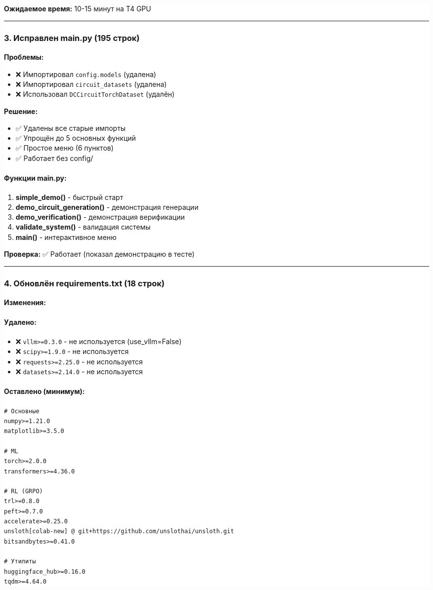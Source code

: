 **Ожидаемое время:** 10-15 минут на T4 GPU

---

### 3. Исправлен main.py (195 строк)

**Проблемы:**
- ❌ Импортировал `config.models` (удалена)
- ❌ Импортировал `circuit_datasets` (удалена)
- ❌ Использовал `DCCircuitTorchDataset` (удалён)

**Решение:**
- ✅ Удалены все старые импорты
- ✅ Упрощён до 5 основных функций
- ✅ Простое меню (6 пунктов)
- ✅ Работает без config/

#### Функции main.py:

1. **simple_demo()** - быстрый старт
2. **demo_circuit_generation()** - демонстрация генерации
3. **demo_verification()** - демонстрация верификации
4. **validate_system()** - валидация системы
5. **main()** - интерактивное меню

**Проверка:** ✅ Работает (показал демонстрацию в тесте)

---

### 4. Обновлён requirements.txt (18 строк)

**Изменения:**

#### Удалено:
- ❌ `vllm>=0.3.0` - не используется (use_vllm=False)
- ❌ `scipy>=1.9.0` - не используется
- ❌ `requests>=2.25.0` - не используется
- ❌ `datasets>=2.14.0` - не используется

#### Оставлено (минимум):
```
# Основные
numpy>=1.21.0
matplotlib>=3.5.0

# ML
torch>=2.0.0
transformers>=4.36.0

# RL (GRPO)
trl>=0.8.0
peft>=0.7.0
accelerate>=0.25.0
unsloth[colab-new] @ git+https://github.com/unslothai/unsloth.git
bitsandbytes>=0.41.0

# Утилиты
huggingface_hub>=0.16.0
tqdm>=4.64.0
```

